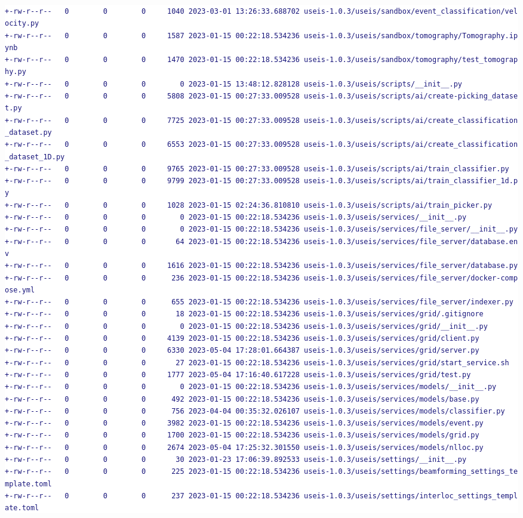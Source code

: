 ```diff
+-rw-r--r--   0        0        0     1040 2023-03-01 13:26:33.688702 useis-1.0.3/useis/sandbox/event_classification/velocity.py
+-rw-r--r--   0        0        0     1587 2023-01-15 00:22:18.534236 useis-1.0.3/useis/sandbox/tomography/Tomography.ipynb
+-rw-r--r--   0        0        0     1470 2023-01-15 00:22:18.534236 useis-1.0.3/useis/sandbox/tomography/test_tomography.py
+-rw-r--r--   0        0        0        0 2023-01-15 13:48:12.828128 useis-1.0.3/useis/scripts/__init__.py
+-rw-r--r--   0        0        0     5808 2023-01-15 00:27:33.009528 useis-1.0.3/useis/scripts/ai/create-picking_dataset.py
+-rw-r--r--   0        0        0     7725 2023-01-15 00:27:33.009528 useis-1.0.3/useis/scripts/ai/create_classification_dataset.py
+-rw-r--r--   0        0        0     6553 2023-01-15 00:27:33.009528 useis-1.0.3/useis/scripts/ai/create_classification_dataset_1D.py
+-rw-r--r--   0        0        0     9765 2023-01-15 00:27:33.009528 useis-1.0.3/useis/scripts/ai/train_classifier.py
+-rw-r--r--   0        0        0     9799 2023-01-15 00:27:33.009528 useis-1.0.3/useis/scripts/ai/train_classifier_1d.py
+-rw-r--r--   0        0        0     1028 2023-01-15 02:24:36.810810 useis-1.0.3/useis/scripts/ai/train_picker.py
+-rw-r--r--   0        0        0        0 2023-01-15 00:22:18.534236 useis-1.0.3/useis/services/__init__.py
+-rw-r--r--   0        0        0        0 2023-01-15 00:22:18.534236 useis-1.0.3/useis/services/file_server/__init__.py
+-rw-r--r--   0        0        0       64 2023-01-15 00:22:18.534236 useis-1.0.3/useis/services/file_server/database.env
+-rw-r--r--   0        0        0     1616 2023-01-15 00:22:18.534236 useis-1.0.3/useis/services/file_server/database.py
+-rw-r--r--   0        0        0      236 2023-01-15 00:22:18.534236 useis-1.0.3/useis/services/file_server/docker-compose.yml
+-rw-r--r--   0        0        0      655 2023-01-15 00:22:18.534236 useis-1.0.3/useis/services/file_server/indexer.py
+-rw-r--r--   0        0        0       18 2023-01-15 00:22:18.534236 useis-1.0.3/useis/services/grid/.gitignore
+-rw-r--r--   0        0        0        0 2023-01-15 00:22:18.534236 useis-1.0.3/useis/services/grid/__init__.py
+-rw-r--r--   0        0        0     4139 2023-01-15 00:22:18.534236 useis-1.0.3/useis/services/grid/client.py
+-rw-r--r--   0        0        0     6330 2023-05-04 17:28:01.664387 useis-1.0.3/useis/services/grid/server.py
+-rw-r--r--   0        0        0       27 2023-01-15 00:22:18.534236 useis-1.0.3/useis/services/grid/start_service.sh
+-rw-r--r--   0        0        0     1777 2023-05-04 17:16:40.617228 useis-1.0.3/useis/services/grid/test.py
+-rw-r--r--   0        0        0        0 2023-01-15 00:22:18.534236 useis-1.0.3/useis/services/models/__init__.py
+-rw-r--r--   0        0        0      492 2023-01-15 00:22:18.534236 useis-1.0.3/useis/services/models/base.py
+-rw-r--r--   0        0        0      756 2023-04-04 00:35:32.026107 useis-1.0.3/useis/services/models/classifier.py
+-rw-r--r--   0        0        0     3982 2023-01-15 00:22:18.534236 useis-1.0.3/useis/services/models/event.py
+-rw-r--r--   0        0        0     1700 2023-01-15 00:22:18.534236 useis-1.0.3/useis/services/models/grid.py
+-rw-r--r--   0        0        0     2674 2023-05-04 17:25:32.301550 useis-1.0.3/useis/services/models/nlloc.py
+-rw-r--r--   0        0        0       30 2023-01-23 17:06:39.892533 useis-1.0.3/useis/settings/__init__.py
+-rw-r--r--   0        0        0      225 2023-01-15 00:22:18.534236 useis-1.0.3/useis/settings/beamforming_settings_template.toml
+-rw-r--r--   0        0        0      237 2023-01-15 00:22:18.534236 useis-1.0.3/useis/settings/interloc_settings_template.toml
```